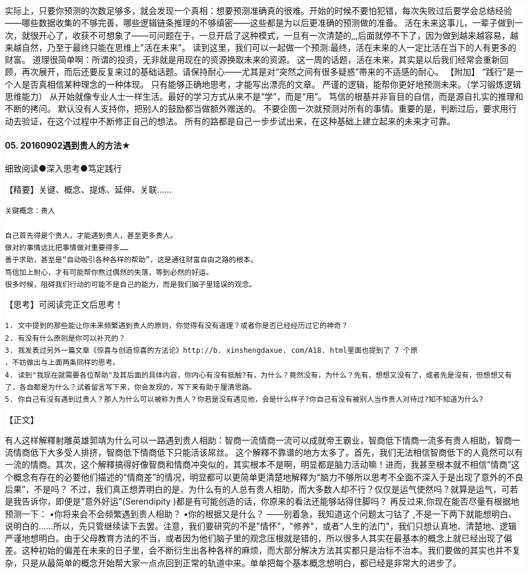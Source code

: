 实际上，只要你预测的次数足够多，就会发现一个真相：想要预测准确真的很难。开始的时候不要怕犯错，每次失败过后要学会总结经验——哪些数据收集的不够完善，哪些逻辑链条推理的不够缜密——这些都是为以后更准确的预测做的准备。
活在未来这事儿，一辈子做到一次，就很开心了，收获不可想象了——可问题在于，一旦开启了这种模式，一旦有一次清楚的_,后面就停不下了，因为做到越来越容易，越来越自然，乃至于最终只能在思维上"活在未来"。
读到这里，我们可以一起做一个预测:最终，活在未来的人一定比活在当下的人有更多的财富。
道理很简单啊：所谓的投资，无非就是用现在的资源换取未来的资源。
这一周的话题，活在未来，其实是以后我们经常会重新回顾，再次展开，而后还要反复来过的基础话题。请保持耐心——尤其是对“突然之间有很多疑惑”帯来的不适感的耐心。
【附加】
“践行”是一个人是否真相信某种理念的一种体现。
只有能够正确地思考，才能写出漂亮的文章。
严谨的逻辑，能帮你更好地预测未来。（学习锻炼逻辑思维能力）
从开始就像专业人士一样生活。最好的学习方式从来不是“学”，而是“用”。
笃信的根基并非盲目的自信，而是源自扎实的推理和不断的拷问。
默认没有人支持你，把别人的鼓励都当做额外赠送的。
不要企图一次就预测对所有的事情。重要的是，判断过后，要求用行动去验证，在这个过程中不断修正自己的想法。
所有的路都是自己一步步试出来，在这种基础上建立起来的未来才可靠。


#### 05. 20160902遇到贵人的方法★

细致阅读●深入思考●笃定践行

【精要】关键、概念、提炼、延伸、关联……

	关键概念：贵人

	自己首先得是个贵人，才能遇到贵人，甚至更多贵人。
	做对的事情远比把事情做对重要得多……
	善于求助，甚至是“自动吸引各种各样的帮助”，这是通往财富自由之路的根本。
	笃信加上耐心，才有可能帮你熬过偶然的失落，等到必然的好运。
	很多时候，阻碍我们行动的可能不是自己的能力，而是我们脑子里错误的观念。

【思考】可阅读完正文后思考！

	1. 文中提到的那些能让你未来频繁遇到贵人的原则，你觉得有没有道理？或者你是否已经经历过它的神奇？
	2. 有没有什么原则是你可以补充的？
	3. 我发表过另外一篇文章《惊喜与创造惊喜的方法论》http://b. xinshengdaxue. com/A18. html里面也提到了 7 个原
	，不妨做出与上面两条同样的思考。
	4. 读到"我现在就需要各位帮助"及其后面的具体内容，你内心有沒有抵触?有，为什么？竟然没有，为什么？先有，想想又没有了，或者先是沒有，但想想又有了，各自都是为什么？试着留言写下来，你会发现的，写下来有助于厘清思路。
	5. 你自己有沒有遇到过贵人？那人为什么可以被称为贵人？你若是没有遇见他，会是什么样子?你自己有没有被别人当作贵人对待过?知不知道为什么?

【正文】

有人这样解釋射雕英雄郭靖为什么可以一路遇到贵人相助：智商一流情商一流可以成就帝王霸业，智商低下情商一流多有贵人相助，智商一流情商低下大多受人排挤，智商低下情商低下只能活该屌丝。
这个解釋不靠谱的地方太多了。首先，我们无法相信智商低下的人竟然可以有一流的情商。其次，这个解釋搞得好像智商和情商冲突似的，其实根本不是啊，明显都是脑力活动嘛！进而，我甚至根本就不相信“情商”这个概念有存在的必要他们描述的“情商差”的情况，明显都可以更简单更清楚地解釋为“脑力不够所以思考不全面不深入于是出现了意外的不良后果”，不是吗？
不过，我们真正想弄明白的是，为什么有的人总有贵人相助，而大多数人却不行？仅仅是运气使然吗？就算是运气，可若是我告诉你，即便是“意外好运”(Serendipity )都是有可能创造的话，你原来的看法还能够站得住脚吗？
再反过来,你现在能否尽量有根据地预测一下：
•你将来会不会频繁遇到贵人相助？
•你的根据又是什么？
——别着急，我知道这个问题太刁钴了 ,不是一下两下就能想明白、说明白的……所以，先只管继续读下去罢。注意，我们要研究的不是"情怀"，"修养"，或者"人生的法门"，我们只想认真地、清楚地、逻辑严谨地想明白。由于父母教育方法的不当，或者因为他们脑子里的观念压根就是错的，所以很多人其实在最基本的概念上就已经出现了偏差。这种初始的偏差在未来的日子里，会不断衍生出各种各样的麻烦，而大部分解决方法其实都只是治标不治本。我们要做的其实也并不复杂，只是从最简单的概念开始帮大家一点点回到正常的轨道中来。单单把每个基本概念想明白，都已经是非常大的进步了。
